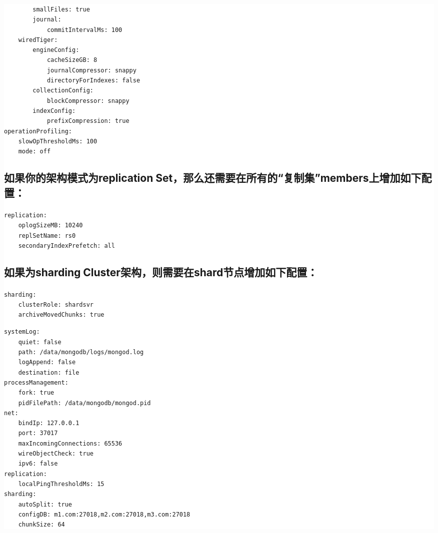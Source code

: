```
        smallFiles: true	
        journal:
            commitIntervalMs: 100
    wiredTiger:
        engineConfig:
            cacheSizeGB: 8
            journalCompressor: snappy
            directoryForIndexes: false	
        collectionConfig:
            blockCompressor: snappy
        indexConfig:
            prefixCompression: true
operationProfiling:
    slowOpThresholdMs: 100
    mode: off
```

## 如果你的架构模式为replication Set，那么还需要在所有的“复制集”members上增加如下配置：

```
replication:
    oplogSizeMB: 10240
    replSetName: rs0
    secondaryIndexPrefetch: all
```

## 如果为sharding Cluster架构，则需要在shard节点增加如下配置：

```
sharding:
    clusterRole: shardsvr
    archiveMovedChunks: true
```

```
systemLog:
    quiet: false
    path: /data/mongodb/logs/mongod.log
    logAppend: false
    destination: file
processManagement:
    fork: true
    pidFilePath: /data/mongodb/mongod.pid
net:
    bindIp: 127.0.0.1
    port: 37017
    maxIncomingConnections: 65536
    wireObjectCheck: true
    ipv6: false	
replication:
    localPingThresholdMs: 15			
sharding:
    autoSplit: true
    configDB: m1.com:27018,m2.com:27018,m3.com:27018
    chunkSize: 64
```
